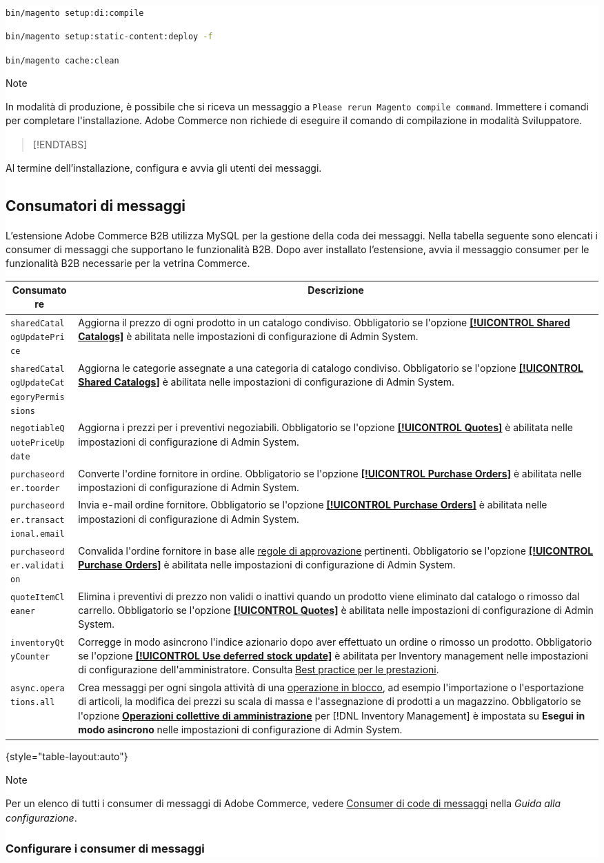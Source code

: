    ```bash
   bin/magento setup:di:compile
   ```

   ```bash
   bin/magento setup:static-content:deploy -f
   ```

   ```bash
   bin/magento cache:clean
   ```

   >[!NOTE]
   >
   >In modalità di produzione, è possibile che si riceva un messaggio a `Please rerun Magento compile command`. Immettere i comandi per completare l&#39;installazione. Adobe Commerce non richiede di eseguire il comando di compilazione in modalità Sviluppatore.

>[!ENDTABS]

Al termine dell’installazione, configura e avvia gli utenti dei messaggi.

## Consumatori di messaggi

L’estensione Adobe Commerce B2B utilizza MySQL per la gestione della coda dei messaggi. Nella tabella seguente sono elencati i consumer di messaggi che supportano le funzionalità B2B. Dopo aver installato l’estensione, avvia il messaggio consumer per le funzionalità B2B necessarie per la vetrina Commerce.

| Consumatore | Descrizione |
|------------------------------------------|--------------------------------------------------------------------------------------------------------------------------------------------------------------------------------------------------------------------------------------------------------------------------------------------------------------------------------------------------------------------------------------------------------------------------------------------------------------------------------------------------------------------------|
| `sharedCatalogUpdatePrice` | Aggiorna il prezzo di ogni prodotto in un catalogo condiviso. Obbligatorio se l&#39;opzione [**[!UICONTROL Shared Catalogs]**](catalog-shared.md) è abilitata nelle impostazioni di configurazione di Admin System. |
| `sharedCatalogUpdateCategoryPermissions` | Aggiorna le categorie assegnate a una categoria di catalogo condiviso. Obbligatorio se l&#39;opzione [**[!UICONTROL Shared Catalogs]**](catalog-shared.md) è abilitata nelle impostazioni di configurazione di Admin System. |
| `negotiableQuotePriceUpdate` | Aggiorna i prezzi per i preventivi negoziabili. Obbligatorio se l&#39;opzione [**[!UICONTROL Quotes]**](quotes.md) è abilitata nelle impostazioni di configurazione di Admin System. |
| `purchaseorder.toorder` | Converte l&#39;ordine fornitore in ordine. Obbligatorio se l&#39;opzione [**[!UICONTROL Purchase Orders]**](purchase-order-flow.md) è abilitata nelle impostazioni di configurazione di Admin System. |
| `purchaseorder.transactional.email` | Invia e-mail ordine fornitore. Obbligatorio se l&#39;opzione [**[!UICONTROL Purchase Orders]**](purchase-order-flow.md) è abilitata nelle impostazioni di configurazione di Admin System. |
| `purchaseorder.validation` | Convalida l&#39;ordine fornitore in base alle [regole di approvazione](account-dashboard-approval-rules.md) pertinenti. Obbligatorio se l&#39;opzione [**[!UICONTROL Purchase Orders]**](purchase-order-flow.md) è abilitata nelle impostazioni di configurazione di Admin System. |
| `quoteItemCleaner` | Elimina i preventivi di prezzo non validi o inattivi quando un prodotto viene eliminato dal catalogo o rimosso dal carrello. Obbligatorio se l&#39;opzione [**[!UICONTROL Quotes]**](quotes.md) è abilitata nelle impostazioni di configurazione di Admin System. |
| `inventoryQtyCounter` | Corregge in modo asincrono l&#39;indice azionario dopo aver effettuato un ordine o rimosso un prodotto. Obbligatorio se l&#39;opzione [**[!UICONTROL Use deferred stock update]**](../configuration-reference/catalog/inventory.md#product-stock-options) è abilitata per Inventory management nelle impostazioni di configurazione dell&#39;amministratore. Consulta [Best practice per le prestazioni](https://experienceleague.adobe.com/it/docs/commerce-operations/performance-best-practices/configuration#deferred-stock-update). |
| `async.operations.all` | Crea messaggi per ogni singola attività di una [operazione in blocco](https://developer.adobe.com/commerce/php/development/components/message-queues/bulk-operations/), ad esempio l&#39;importazione o l&#39;esportazione di articoli, la modifica dei prezzi su scala di massa e l&#39;assegnazione di prodotti a un magazzino. Obbligatorio se l&#39;opzione [**Operazioni collettive di amministrazione**](../configuration-reference/catalog/inventory.md#admin-bulk-operations) per [!DNL Inventory Management] è impostata su **Esegui in modo asincrono** nelle impostazioni di configurazione di Admin System. |

{style="table-layout:auto"}

>[!NOTE]
>
>Per un elenco di tutti i consumer di messaggi di Adobe Commerce, vedere [Consumer di code di messaggi](https://experienceleague.adobe.com/it/docs/commerce-operations/configuration-guide/message-queues/consumers) nella _Guida alla configurazione_.

### Configurare i consumer di messaggi
